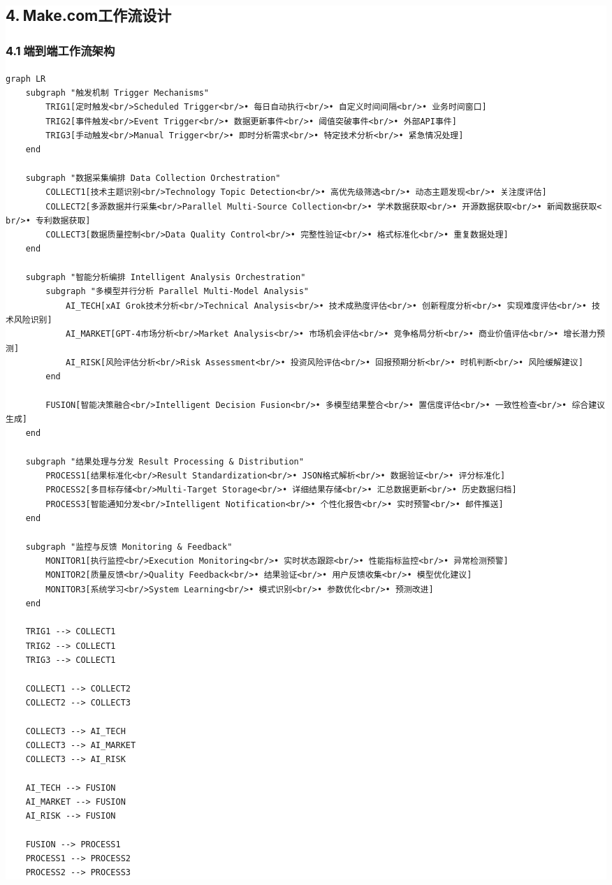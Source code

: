 
## **4. Make.com工作流设计**

### **4.1 端到端工作流架构**

```mermaid
graph LR
    subgraph "触发机制 Trigger Mechanisms"
        TRIG1[定时触发<br/>Scheduled Trigger<br/>• 每日自动执行<br/>• 自定义时间间隔<br/>• 业务时间窗口]
        TRIG2[事件触发<br/>Event Trigger<br/>• 数据更新事件<br/>• 阈值突破事件<br/>• 外部API事件]
        TRIG3[手动触发<br/>Manual Trigger<br/>• 即时分析需求<br/>• 特定技术分析<br/>• 紧急情况处理]
    end
    
    subgraph "数据采集编排 Data Collection Orchestration"
        COLLECT1[技术主题识别<br/>Technology Topic Detection<br/>• 高优先级筛选<br/>• 动态主题发现<br/>• 关注度评估]
        COLLECT2[多源数据并行采集<br/>Parallel Multi-Source Collection<br/>• 学术数据获取<br/>• 开源数据获取<br/>• 新闻数据获取<br/>• 专利数据获取]
        COLLECT3[数据质量控制<br/>Data Quality Control<br/>• 完整性验证<br/>• 格式标准化<br/>• 重复数据处理]
    end
    
    subgraph "智能分析编排 Intelligent Analysis Orchestration"
        subgraph "多模型并行分析 Parallel Multi-Model Analysis"
            AI_TECH[xAI Grok技术分析<br/>Technical Analysis<br/>• 技术成熟度评估<br/>• 创新程度分析<br/>• 实现难度评估<br/>• 技术风险识别]
            AI_MARKET[GPT-4市场分析<br/>Market Analysis<br/>• 市场机会评估<br/>• 竞争格局分析<br/>• 商业价值评估<br/>• 增长潜力预测]
            AI_RISK[风险评估分析<br/>Risk Assessment<br/>• 投资风险评估<br/>• 回报预期分析<br/>• 时机判断<br/>• 风险缓解建议]
        end
        
        FUSION[智能决策融合<br/>Intelligent Decision Fusion<br/>• 多模型结果整合<br/>• 置信度评估<br/>• 一致性检查<br/>• 综合建议生成]
    end
    
    subgraph "结果处理与分发 Result Processing & Distribution"
        PROCESS1[结果标准化<br/>Result Standardization<br/>• JSON格式解析<br/>• 数据验证<br/>• 评分标准化]
        PROCESS2[多目标存储<br/>Multi-Target Storage<br/>• 详细结果存储<br/>• 汇总数据更新<br/>• 历史数据归档]
        PROCESS3[智能通知分发<br/>Intelligent Notification<br/>• 个性化报告<br/>• 实时预警<br/>• 邮件推送]
    end
    
    subgraph "监控与反馈 Monitoring & Feedback"
        MONITOR1[执行监控<br/>Execution Monitoring<br/>• 实时状态跟踪<br/>• 性能指标监控<br/>• 异常检测预警]
        MONITOR2[质量反馈<br/>Quality Feedback<br/>• 结果验证<br/>• 用户反馈收集<br/>• 模型优化建议]
        MONITOR3[系统学习<br/>System Learning<br/>• 模式识别<br/>• 参数优化<br/>• 预测改进]
    end
    
    TRIG1 --> COLLECT1
    TRIG2 --> COLLECT1
    TRIG3 --> COLLECT1
    
    COLLECT1 --> COLLECT2
    COLLECT2 --> COLLECT3
    
    COLLECT3 --> AI_TECH
    COLLECT3 --> AI_MARKET
    COLLECT3 --> AI_RISK
    
    AI_TECH --> FUSION
    AI_MARKET --> FUSION
    AI_RISK --> FUSION
    
    FUSION --> PROCESS1
    PROCESS1 --> PROCESS2
    PROCESS2 --> PROCESS3
```